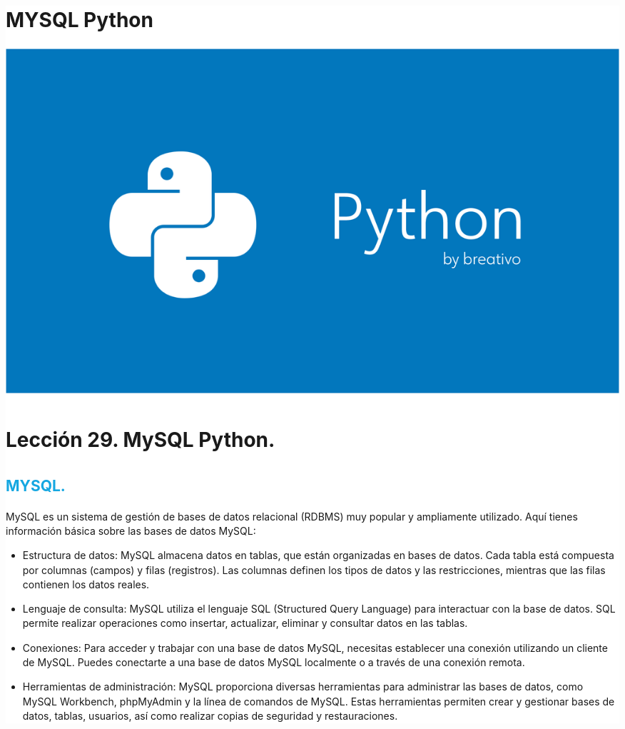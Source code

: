 # MYSQL Python

![](https://github.com/breativo/Python_by_breativo/blob/master/img/Banner_Python_by_breativo.png?raw=true)

# Lección 29. MySQL Python.

<h2 style="color:#15A7E1">MYSQL.</h2>
MySQL es un sistema de gestión de bases de datos relacional (RDBMS) muy popular y ampliamente utilizado. Aquí tienes información básica sobre las bases de datos MySQL:

* Estructura de datos: MySQL almacena datos en tablas, que están organizadas en bases de datos. Cada tabla está compuesta por columnas (campos) y filas (registros). Las columnas definen los tipos de datos y las restricciones, mientras que las filas contienen los datos reales.

* Lenguaje de consulta: MySQL utiliza el lenguaje SQL (Structured Query Language) para interactuar con la base de datos. SQL permite realizar operaciones como insertar, actualizar, eliminar y consultar datos en las tablas.

* Conexiones: Para acceder y trabajar con una base de datos MySQL, necesitas establecer una conexión utilizando un cliente de MySQL. Puedes conectarte a una base de datos MySQL localmente o a través de una conexión remota.

* Herramientas de administración: MySQL proporciona diversas herramientas para administrar las bases de datos, como MySQL Workbench, phpMyAdmin y la línea de comandos de MySQL. Estas herramientas permiten crear y gestionar bases de datos, tablas, usuarios, así como realizar copias de seguridad y restauraciones.
